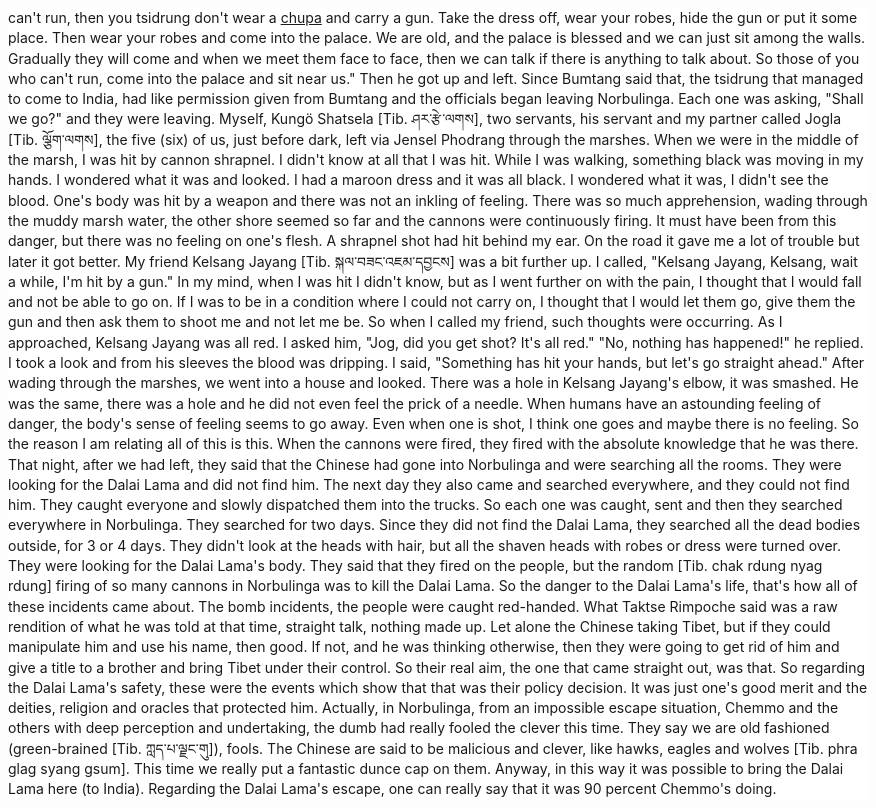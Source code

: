 can't run, then you tsidrung don't wear a <a href="#" data-tooltip="[tib. ཕྱུ་པ] The traditional Tibetan men and women&#x27;s dress. It is like a robe that is tied at the waist. Both men and women wear such dresses, although they differ slightly in color and in style.">chupa</a> and carry a gun. Take the dress off, wear your robes, hide the gun or put it some place. Then wear your robes and come into the palace. We are old, and the palace is blessed and we can just sit among the walls. Gradually they will come and when we meet them face to face, then we can talk if there is anything to talk about. So those of you who can't run, come into the palace and sit near us." Then he got up and left. Since Bumtang said that, the tsidrung that managed to come to India, had like permission given from Bumtang and the officials began leaving Norbulinga. Each one was asking, "Shall we go?" and they were leaving. Myself, Kungö Shatsela [Tib. ཤར་རྩེ་ལགས], two servants, his servant and my partner called Jogla [Tib. ལྕོག་ལགས], the five (six) of us, just before dark, left via Jensel Phodrang through the marshes. When we were in the middle of the marsh, I was hit by cannon shrapnel. I didn't know at all that I was hit. While I was walking, something black was moving in my hands. I wondered what it was and looked. I had a maroon dress and it was all black. I wondered what it was, I didn't see the blood. One's body was hit by a weapon and there was not an inkling of feeling. There was so much apprehension, wading through the muddy marsh water, the other shore seemed so far and the cannons were continuously firing. It must have been from this danger, but there was no feeling on one's flesh. A shrapnel shot had hit behind my ear. On the road it gave me a lot of trouble but later it got better. My friend Kelsang Jayang [Tib. སྐལ་བཟང་འཇམ་དབྱངས] was a bit further up. I called, "Kelsang Jayang, Kelsang, wait a while, I'm hit by a gun." In my mind, when I was hit I didn't know, but as I went further on with the pain, I thought that I would fall and not be able to go on. If I was to be in a condition where I could not carry on, I thought that I would let them go, give them the gun and then ask them to shoot me and not let me be. So when I called my friend, such thoughts were occurring. As I approached, Kelsang Jayang was all red. I asked him, "Jog, did you get shot? It's all red." "No, nothing has happened!" he replied. I took a look and from his sleeves the blood was dripping. I said, "Something has hit your hands, but let's go straight ahead." After wading through the marshes, we went into a house and looked. There was a hole in Kelsang Jayang's elbow, it was smashed. He was the same, there was a hole and he did not even feel the prick of a needle. When humans have an astounding feeling of danger, the body's sense of feeling seems to go away. Even when one is shot, I think one goes and maybe there is no feeling. So the reason I am relating all of this is this. When the cannons were fired, they fired with the absolute knowledge that he was there. That night, after we had left, they said that the Chinese had gone into Norbulinga and were searching all the rooms. They were looking for the Dalai Lama and did not find him. The next day they also came and searched everywhere, and they could not find him. They caught everyone and slowly dispatched them into the trucks. So each one was caught, sent and then they searched everywhere in Norbulinga. They searched for two days. Since they did not find the Dalai Lama, they searched all the dead bodies outside, for 3 or 4 days. They didn't look at the heads with hair, but all the shaven heads with robes or dress were turned over. They were looking for the Dalai Lama's body. They said that they fired on the people, but the random [Tib. chak rdung nyag rdung] firing of so many cannons in Norbulinga was to kill the Dalai Lama. So the danger to the Dalai Lama's life, that's how all of these incidents came about. The bomb incidents, the people were caught red-handed. What Taktse Rimpoche said was a raw rendition of what he was told at that time, straight talk, nothing made up. Let alone the Chinese taking Tibet, but if they could manipulate him and use his name, then good. If not, and he was thinking otherwise, then they were going to get rid of him and give a title to a brother and bring Tibet under their control. So their real aim, the one that came straight out, was that. So regarding the Dalai Lama's safety, these were the events which show that that was their policy decision. It was just one's good merit and the deities, religion and oracles that protected him. Actually, in Norbulinga, from an impossible escape situation, Chemmo and the others with deep perception and undertaking, the dumb had really fooled the clever this time. They say we are old fashioned (green-brained [Tib. ཀླད་པ་ལྗང་གུ]), fools. The Chinese are said to be malicious and clever, like hawks, eagles and wolves [Tib. phra glag syang gsum]. This time we really put a fantastic dunce cap on them. Anyway, in this way it was possible to bring the Dalai Lama here (to India). Regarding the Dalai Lama's escape, one can really say that it was 90 percent Chemmo's doing.   

